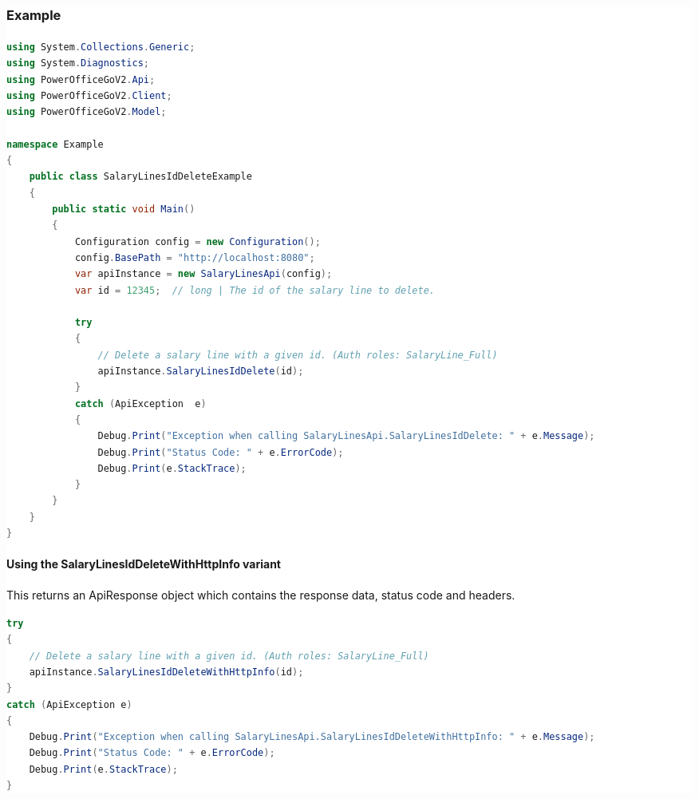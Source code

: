 ### Example
```csharp
using System.Collections.Generic;
using System.Diagnostics;
using PowerOfficeGoV2.Api;
using PowerOfficeGoV2.Client;
using PowerOfficeGoV2.Model;

namespace Example
{
    public class SalaryLinesIdDeleteExample
    {
        public static void Main()
        {
            Configuration config = new Configuration();
            config.BasePath = "http://localhost:8080";
            var apiInstance = new SalaryLinesApi(config);
            var id = 12345;  // long | The id of the salary line to delete.

            try
            {
                // Delete a salary line with a given id. (Auth roles: SalaryLine_Full)
                apiInstance.SalaryLinesIdDelete(id);
            }
            catch (ApiException  e)
            {
                Debug.Print("Exception when calling SalaryLinesApi.SalaryLinesIdDelete: " + e.Message);
                Debug.Print("Status Code: " + e.ErrorCode);
                Debug.Print(e.StackTrace);
            }
        }
    }
}
```

#### Using the SalaryLinesIdDeleteWithHttpInfo variant
This returns an ApiResponse object which contains the response data, status code and headers.

```csharp
try
{
    // Delete a salary line with a given id. (Auth roles: SalaryLine_Full)
    apiInstance.SalaryLinesIdDeleteWithHttpInfo(id);
}
catch (ApiException e)
{
    Debug.Print("Exception when calling SalaryLinesApi.SalaryLinesIdDeleteWithHttpInfo: " + e.Message);
    Debug.Print("Status Code: " + e.ErrorCode);
    Debug.Print(e.StackTrace);
}
```
